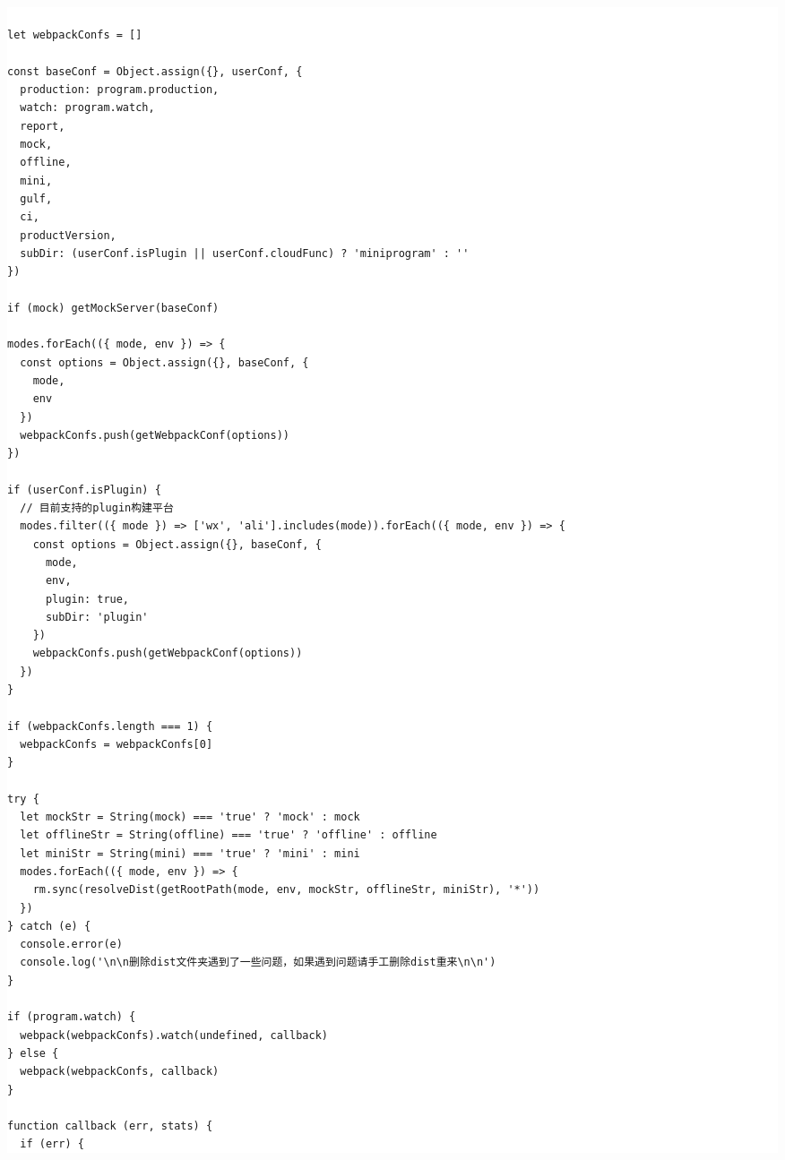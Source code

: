 ```

let webpackConfs = []

const baseConf = Object.assign({}, userConf, {
  production: program.production,
  watch: program.watch,
  report,
  mock,
  offline,
  mini,
  gulf,
  ci,
  productVersion,
  subDir: (userConf.isPlugin || userConf.cloudFunc) ? 'miniprogram' : ''
})

if (mock) getMockServer(baseConf)

modes.forEach(({ mode, env }) => {
  const options = Object.assign({}, baseConf, {
    mode,
    env
  })
  webpackConfs.push(getWebpackConf(options))
})

if (userConf.isPlugin) {
  // 目前支持的plugin构建平台
  modes.filter(({ mode }) => ['wx', 'ali'].includes(mode)).forEach(({ mode, env }) => {
    const options = Object.assign({}, baseConf, {
      mode,
      env,
      plugin: true,
      subDir: 'plugin'
    })
    webpackConfs.push(getWebpackConf(options))
  })
}

if (webpackConfs.length === 1) {
  webpackConfs = webpackConfs[0]
}

try {
  let mockStr = String(mock) === 'true' ? 'mock' : mock
  let offlineStr = String(offline) === 'true' ? 'offline' : offline
  let miniStr = String(mini) === 'true' ? 'mini' : mini
  modes.forEach(({ mode, env }) => {
    rm.sync(resolveDist(getRootPath(mode, env, mockStr, offlineStr, miniStr), '*'))
  })
} catch (e) {
  console.error(e)
  console.log('\n\n删除dist文件夹遇到了一些问题，如果遇到问题请手工删除dist重来\n\n')
}

if (program.watch) {
  webpack(webpackConfs).watch(undefined, callback)
} else {
  webpack(webpackConfs, callback)
}

function callback (err, stats) {
  if (err) {
```